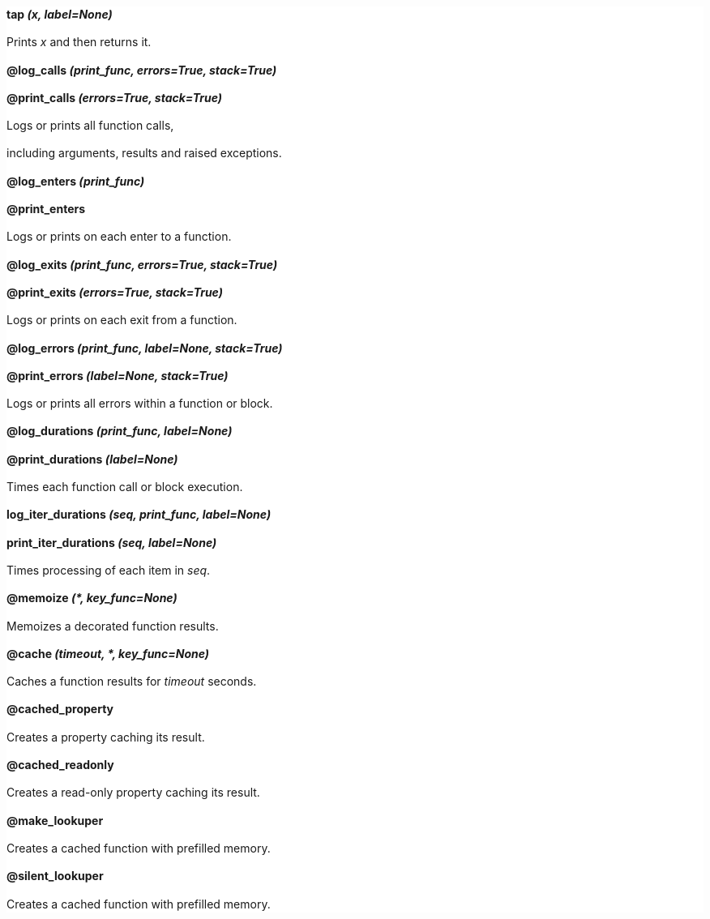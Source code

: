 **tap _(x, label=None)_**

Prints _x_ and then returns it.

**@log\_calls _(print\_func, errors=True, stack=True)_**

**@print\_calls _(errors=True, stack=True)_**

Logs or prints all function calls,

including arguments, results and raised exceptions.

**@log\_enters _(print\_func)_**

**@print\_enters**

Logs or prints on each enter to a function.

**@log\_exits _(print\_func, errors=True, stack=True)_**

**@print\_exits _(errors=True, stack=True)_**

Logs or prints on each exit from a function.

**@log\_errors _(print\_func, label=None, stack=True)_**

**@print\_errors _(label=None, stack=True)_**

Logs or prints all errors within a function or block.

**@log\_durations _(print\_func, label=None)_**

**@print\_durations _(label=None)_**

Times each function call or block execution.

**log\_iter\_durations _(seq, print\_func, label=None)_**

**print\_iter\_durations _(seq, label=None)_**

Times processing of each item in _seq_.

**@memoize _(\*, key\_func=None)_**

Memoizes a decorated function results.

**@cache _(timeout, \*, key\_func=None)_**

Caches a function results for _timeout_ seconds.

**@cached\_property**

Creates a property caching its result.

**@cached\_readonly**

Creates a read-only property caching its result.

**@make\_lookuper**

Creates a cached function with prefilled memory.

**@silent\_lookuper**

Creates a cached function with prefilled memory.
